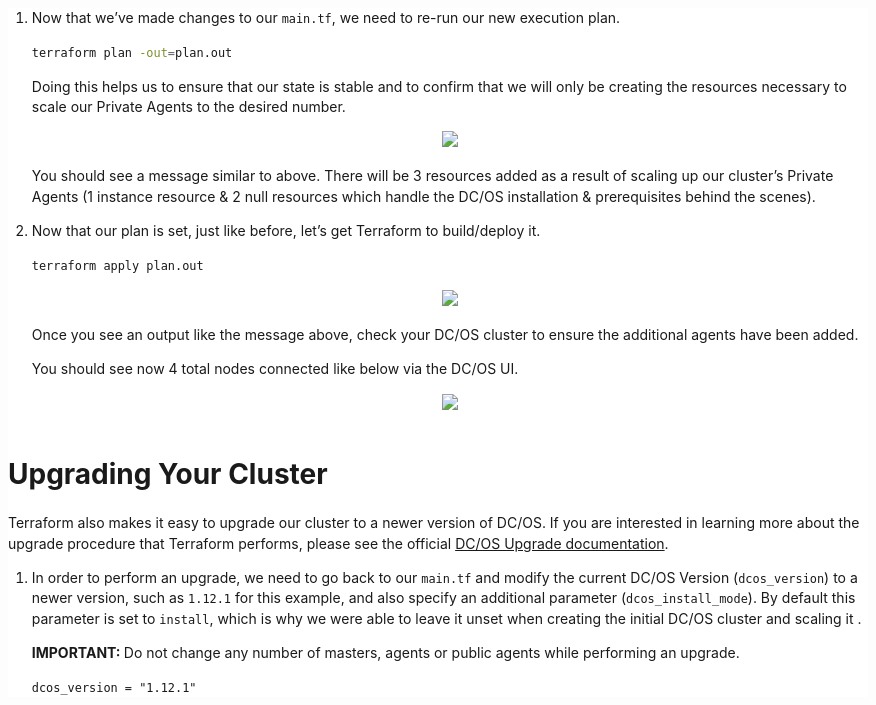 1. Now that we’ve made changes to our `main.tf`, we need to re-run our new execution plan.

    ```bash
    terraform plan -out=plan.out
    ```

    Doing this helps us to ensure that our state is stable and to confirm that we will only be creating the resources necessary to scale our Private Agents to the desired number.

    <p align=center>
    <img src="./images/scale/terraform-plan.png" />
    </p>

    You should see a message similar to above.  There will be 3 resources added as a result of scaling up our cluster’s Private Agents (1 instance resource & 2 null resources which handle the DC/OS installation & prerequisites behind the scenes).

1. Now that our plan is set, just like before, let’s get Terraform to build/deploy it.

    ```bash
    terraform apply plan.out
    ```

    <p align=center>
    <img src="./images/scale/terraform-apply.png" />
    </p>

    Once you see an output like the message above, check your DC/OS cluster to ensure the additional agents have been added.

    You should see now 4 total nodes connected like below via the DC/OS UI.

    <p align=center>
    <img src="./images/scale/node-count-4.png" />
    </p>

# Upgrading Your Cluster

Terraform also makes it easy to upgrade our cluster to a newer version of DC/OS. If you are interested in learning more about the upgrade procedure that Terraform performs, please see the official [DC/OS Upgrade documentation](/1.13/installing/production/upgrading/).

1. In order to perform an upgrade, we need to go back to our `main.tf` and modify the current DC/OS Version (`dcos_version`) to a newer version, such as `1.12.1` for this example, and also specify an additional parameter (`dcos_install_mode`). By default this parameter is set to `install`, which is why we were able to leave it unset when creating the initial DC/OS cluster and scaling it
.

    <p class="message--important"><strong>IMPORTANT: </strong>Do not change any number of masters, agents or public agents while performing an upgrade.</p>

    ```hcl
    dcos_version = "1.12.1"
    ```
